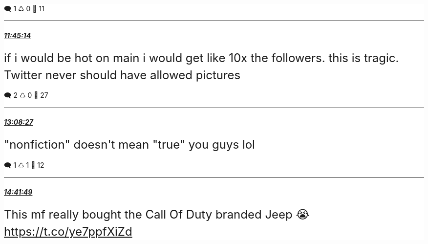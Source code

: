 
🗨️ 1 ♺ 0 🤍  11   

---
    
#### <a href = "https://twitter.com/deepfates/status/1397609789778063361">*11:45:14*</a>

<font size="5">if i would be hot on main i would get like 10x the followers. this is tragic. Twitter never should have allowed pictures</font>



🗨️ 2 ♺ 0 🤍  27   

---
    
#### <a href = "https://twitter.com/deepfates/status/1397630729798840321">*13:08:27*</a>

<font size="5">"nonfiction" doesn't mean "true" you guys lol</font>



🗨️ 1 ♺ 1 🤍  12   

---
    
#### <a href = "https://twitter.com/deepfates/status/1397654226667409411">*14:41:49*</a>

<font size="5">This mf really bought the Call Of Duty branded Jeep 😭  https://t.co/ye7ppfXiZd</font>
